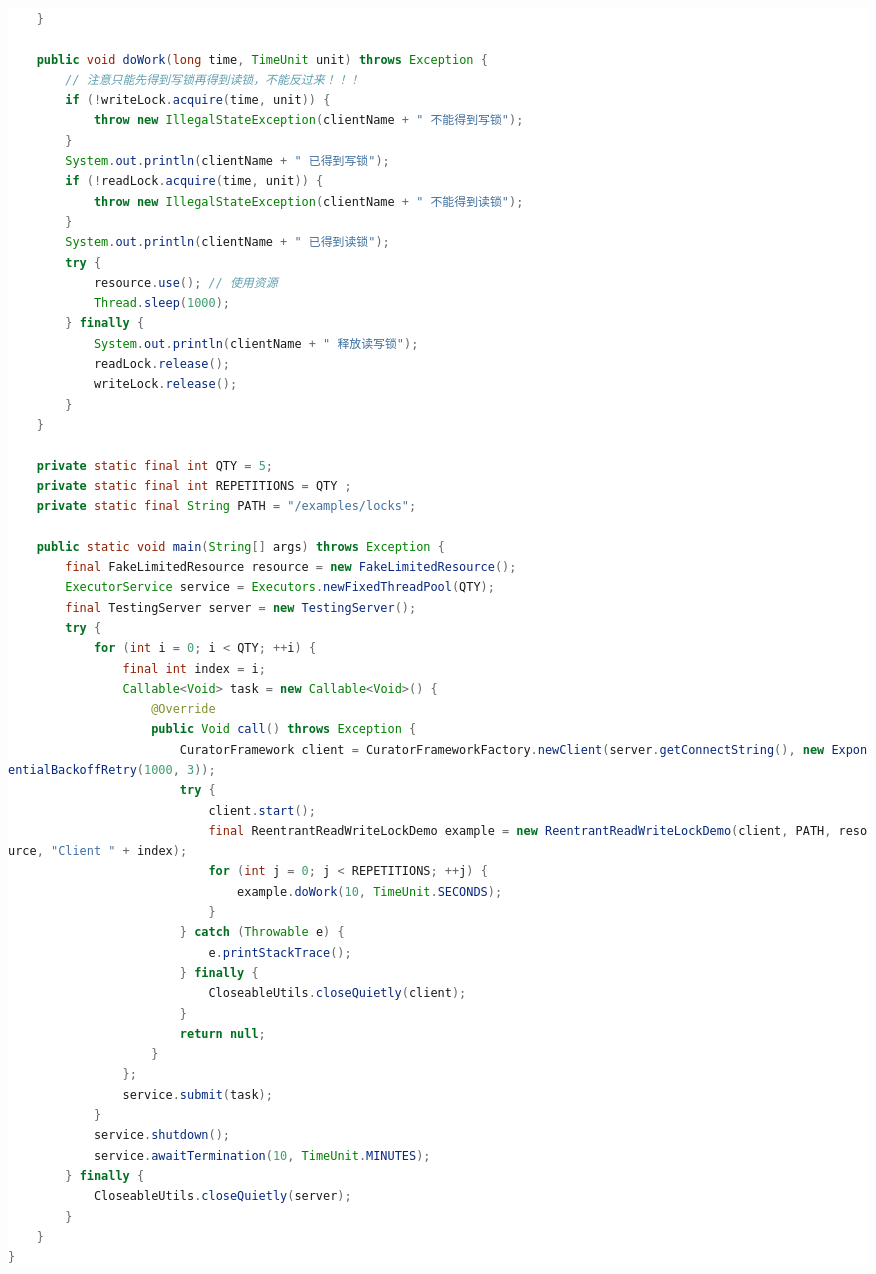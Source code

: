 ```java
	}

	public void doWork(long time, TimeUnit unit) throws Exception {
		// 注意只能先得到写锁再得到读锁，不能反过来！！！
		if (!writeLock.acquire(time, unit)) {
			throw new IllegalStateException(clientName + " 不能得到写锁");
		}
		System.out.println(clientName + " 已得到写锁");
		if (!readLock.acquire(time, unit)) {
			throw new IllegalStateException(clientName + " 不能得到读锁");
		}
		System.out.println(clientName + " 已得到读锁");
		try {
			resource.use(); // 使用资源
			Thread.sleep(1000);
		} finally {
			System.out.println(clientName + " 释放读写锁");
			readLock.release();
			writeLock.release();
		}
	}

	private static final int QTY = 5;
	private static final int REPETITIONS = QTY ;
	private static final String PATH = "/examples/locks";

	public static void main(String[] args) throws Exception {
		final FakeLimitedResource resource = new FakeLimitedResource();
		ExecutorService service = Executors.newFixedThreadPool(QTY);
		final TestingServer server = new TestingServer();
		try {
			for (int i = 0; i < QTY; ++i) {
				final int index = i;
				Callable<Void> task = new Callable<Void>() {
					@Override
					public Void call() throws Exception {
						CuratorFramework client = CuratorFrameworkFactory.newClient(server.getConnectString(), new ExponentialBackoffRetry(1000, 3));
						try {
							client.start();
							final ReentrantReadWriteLockDemo example = new ReentrantReadWriteLockDemo(client, PATH, resource, "Client " + index);
							for (int j = 0; j < REPETITIONS; ++j) {
								example.doWork(10, TimeUnit.SECONDS);
							}
						} catch (Throwable e) {
							e.printStackTrace();
						} finally {
							CloseableUtils.closeQuietly(client);
						}
						return null;
					}
				};
				service.submit(task);
			}
			service.shutdown();
			service.awaitTermination(10, TimeUnit.MINUTES);
		} finally {
			CloseableUtils.closeQuietly(server);
		}
	}
}
```